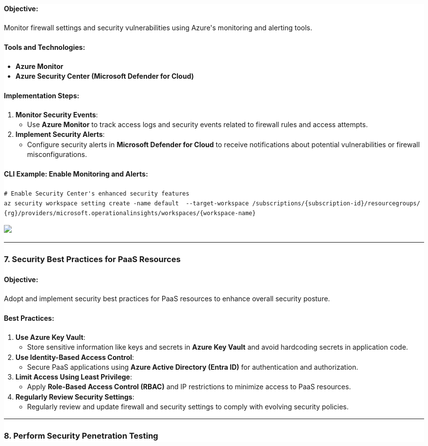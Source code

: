 #### **Objective:**

Monitor firewall settings and security vulnerabilities using Azure's monitoring and alerting tools.

#### **Tools and Technologies**:

*   **Azure Monitor**
*   **Azure Security Center (Microsoft Defender for Cloud)**

#### **Implementation Steps**:

1. **Monitor Security Events**:
    *   Use **Azure Monitor** to track access logs and security events related to firewall rules and access attempts.
2. **Implement Security Alerts**:
    *   Configure security alerts in **Microsoft Defender for Cloud** to receive notifications about potential vulnerabilities or firewall misconfigurations.

#### **CLI Example: Enable Monitoring and Alerts**:

```plain
# Enable Security Center's enhanced security features
az security workspace setting create -name default  --target-workspace /subscriptions/{subscription-id}/resourcegroups/{rg}/providers/microsoft.operationalinsights/workspaces/{workspace-name}
```

   ![](https://t9014131694.p.clickup-attachments.com/t9014131694/37d646d6-9862-487d-b0d2-cb73b338c1e4/image.png)

* * *

### **7\. Security Best Practices for PaaS Resources**

#### **Objective:**

Adopt and implement security best practices for PaaS resources to enhance overall security posture.

#### **Best Practices**:

1. **Use Azure Key Vault**:
    *   Store sensitive information like keys and secrets in **Azure Key Vault** and avoid hardcoding secrets in application code.
2. **Use Identity-Based Access Control**:
    *   Secure PaaS applications using **Azure Active Directory (Entra ID)** for authentication and authorization.
3. **Limit Access Using Least Privilege**:
    *   Apply **Role-Based Access Control (RBAC)** and IP restrictions to minimize access to PaaS resources.
4. **Regularly Review Security Settings**:
    *   Regularly review and update firewall and security settings to comply with evolving security policies.

* * *

### **8\. Perform Security Penetration Testing**
